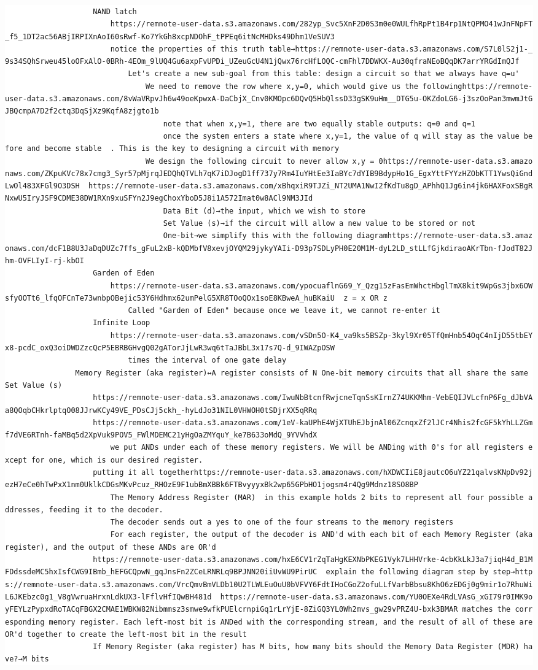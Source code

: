                         NAND latch
                            https://remnote-user-data.s3.amazonaws.com/282yp_Svc5XnF2D0S3m0e0WULfhRpPt1B4rp1NtQPMO41wJnFNpFT_f5_1DT2ac56ABjIRPIXnAoI60sRwf-Ko7YkGh8xcpNDOhF_tPPEq6itNcMHDks49Dhm1VeSUV3  
                            notice the properties of this truth table→https://remnote-user-data.s3.amazonaws.com/S7L0lS2j1-_9s34SQhSrweu45loOFxAlO-0BRh-4EOm_9lUQ4Gu6axpFvUPDi_UZeuGcU4N1jQwx76rcHfLOQC-cmFhl7DDWKX-Au30qfraNEoBQqDK7arrYRGdImQJf
                                Let's create a new sub-goal from this table: design a circuit so that we always have q=u'
                                    We need to remove the row where x,y=0, which would give us the followinghttps://remnote-user-data.s3.amazonaws.com/8vWaVRpvJh6w49oeKpwxA-DaCbjX_Cnv0KMOpc6DQvQ5HbQlssD33gSK9uHm__DTG5u-OKZdoLG6-j3szOoPan3mwmJtGJBQcmpA7D2f2ctq3DqSjXz9KqfA8zjgto1b  
                                        note that when x,y=1, there are two equally stable outputs: q=0 and q=1
                                        once the system enters a state where x,y=1, the value of q will stay as the value before and become stable  . This is the key to designing a circuit with memory  
                                    We design the following circuit to never allow x,y = 0https://remnote-user-data.s3.amazonaws.com/ZKpuKVc78x7cmg3_Syr57pMjrqJEDQhQTVLh7qK7iDJogD1ff737y7Rm4IuYHtEe3IaBYc7dYIB9BdypHo1G_EgxYttFYYzHZObKTT1YwsQiGndLwOl483XFGl9O3DSH  https://remnote-user-data.s3.amazonaws.com/xBhqxiR9TJZi_NT2UMA1NwI2fKdTu8gD_APhhQ1Jg6in4jk6HAXFoxSBgRNxwU5IryJSF9CDME38DW1RXn9xuSFYn2J9egChoxYboD5J8i1A572Imat0w8ACl9NM3JId
                                        Data Bit (d)→the input, which we wish to store
                                        Set Value (s)→if the circuit will allow a new value to be stored or not
                                        One-bit→we simplify this with the following diagramhttps://remnote-user-data.s3.amazonaws.com/dcF1B8U3JaDqDUZc7ffs_gFuL2xB-kQDMbfV8xevjOYQM29jykyYAIi-D93p7SDLyPH0E20M1M-dyL2LD_stLLfGjkdiraoAKrTbn-fJodT82Jhm-OVFLIyI-rj-kbOI
                        Garden of Eden
                            https://remnote-user-data.s3.amazonaws.com/ypocuaflnG69_Y_Qzg15zFasEmWhctHbglTmX8kit9WpGs3jbx6OWsfyOOTt6_lfqOFCnTe73wnbpOBejic53Y6Hdhmx62umPelG5XR8TOoQOx1soE8KBweA_huBKaiU  z = x OR z
                                Called "Garden of Eden" because once we leave it, we cannot re-enter it
                        Infinite Loop
                            https://remnote-user-data.s3.amazonaws.com/vSDn5O-K4_va9ks5BSZp-3kyl9Xr05TfQmHnb54OqC4nIjD55tbEYx8-pcdC_oxQ3oiDWDZzcQcP5EBRBGHvgQ02gATorJjLwR3wq6tTaJBbL3x17s7Q-d_9IWAZpOSW
                                times the interval of one gate delay
                    Memory Register (aka register)↔A register consists of N One-bit memory circuits that all share the same Set Value (s)  
                        https://remnote-user-data.s3.amazonaws.com/IwuNbBtcnfRwjcneTqnSsKIrnZ74UKKMhm-VebEQIJVLcfnP6Fg_dJbVAa8QOqbCHkrlptqO08JJrwKCy49VE_PDsCJj5ckh_-hyLdJo31NIL0VHWOH0tSDjrXX5qRRq  
                        https://remnote-user-data.s3.amazonaws.com/1eV-kaUPhE4WjXTUhEJbjnAl06ZcnqxZf2lJCr4Nhis2fcGF5kYhLLZGmf7dVE6RTnh-faMBq5d2XpVuk9POV5_FWlMDEMC21yHgOaZMYquY_ke7B633oMdQ_9YVVhdX
                            we put ANDs under each of these memory registers. We will be ANDing with 0's for all registers except for one, which is our desired register.
                        putting it all togetherhttps://remnote-user-data.s3.amazonaws.com/hXDWCIiE8jautcO6uYZ21qalvsKNpDv92jezH7eCe0hTwPxX1nm0UklkCDGsMKvPcuz_RHOzE9F1ubBmXBBk6FTBvyyyxBk2wp65GPbHO1jogsm4r4Qg9Mdnz18SO8BP
                            The Memory Address Register (MAR)  in this example holds 2 bits to represent all four possible addresses, feeding it to the decoder.
                            The decoder sends out a yes to one of the four streams to the memory registers  
                            For each register, the output of the decoder is AND'd with each bit of each Memory Register (aka register), and the output of these ANDs are OR'd  
                        https://remnote-user-data.s3.amazonaws.com/hxE6CV1rZqTaHgKEXNbPKEG1Vyk7LHHVrke-4cbKkLkJ3a7jiqH4d_B1MFDdssdeMC5hxIsfCWG9IBmb_hEFGCQpwN_gqJnsFn2ZCeLRNRLq9BPJNN20iiUvWU9PirUC  explain the following diagram step by step→https://remnote-user-data.s3.amazonaws.com/VrcQmvBmVLDb10U2TLWLEuOuU0bVFVY6FdtIHoCGoZ2ofuLLfVarbBbsu8KhO6zEDGj0g9mir1o7RhuWiL6JKEbzc0g1_V8gVwruaHrxnLdkUX3-lFflvHfIQwBH481d  https://remnote-user-data.s3.amazonaws.com/YU0OEXe4RdLVAsG_xGI79r0IMK9oyFEYLzPypxdRoTACqFBGX2CMAE1WBKW82Nibmmsz3smwe9wfkPUElcrnpiGq1rLrYjE-8ZiGQ3YL0Wh2mvs_gw29vPRZ4U-bxk3BMAR matches the corresponding memory register. Each left-most bit is ANDed with the corresponding stream, and the result of all of these are OR'd together to create the left-most bit in the result
                        If Memory Register (aka register) has M bits, how many bits should the Memory Data Register (MDR) have?→M bits
                    